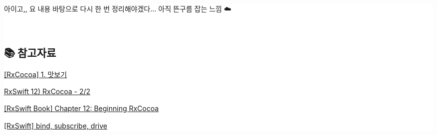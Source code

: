아이고,, 요 내용 바탕으로 다시 한 번 정리해야겠다... 아직 뜬구름 잡는 느낌 ☁️

<br>

## 📚 참고자료
[[RxCocoa] 1. 맛보기](https://ios-development.tistory.com/137?category=909631)

[RxSwift 12) RxCocoa - 2/2](https://iospanda.tistory.com/entry/RxSwift-11-RxCocoa-22?category=751847)

[[RxSwift Book] Chapter 12: Beginning RxCocoa](https://jusung.github.io/RxSwift-Section12/)

[[RxSwift] bind, subscribe, drive](https://nsios.tistory.com/66)


[출처]:  [https://nsios.tistory.com/66](https://nsios.tistory.com/66)